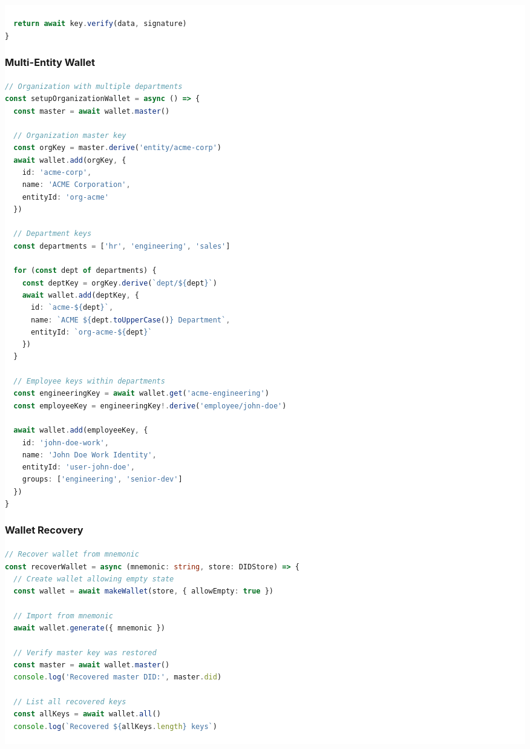 ```typescript
  
  return await key.verify(data, signature)
}
```

### Multi-Entity Wallet

```typescript
// Organization with multiple departments
const setupOrganizationWallet = async () => {
  const master = await wallet.master()
  
  // Organization master key
  const orgKey = master.derive('entity/acme-corp')
  await wallet.add(orgKey, {
    id: 'acme-corp',
    name: 'ACME Corporation',
    entityId: 'org-acme'
  })
  
  // Department keys
  const departments = ['hr', 'engineering', 'sales']
  
  for (const dept of departments) {
    const deptKey = orgKey.derive(`dept/${dept}`)
    await wallet.add(deptKey, {
      id: `acme-${dept}`,
      name: `ACME ${dept.toUpperCase()} Department`,
      entityId: `org-acme-${dept}`
    })
  }
  
  // Employee keys within departments
  const engineeringKey = await wallet.get('acme-engineering')
  const employeeKey = engineeringKey!.derive('employee/john-doe')
  
  await wallet.add(employeeKey, {
    id: 'john-doe-work',
    name: 'John Doe Work Identity',
    entityId: 'user-john-doe',
    groups: ['engineering', 'senior-dev']
  })
}
```

### Wallet Recovery

```typescript
// Recover wallet from mnemonic
const recoverWallet = async (mnemonic: string, store: DIDStore) => {
  // Create wallet allowing empty state
  const wallet = await makeWallet(store, { allowEmpty: true })
  
  // Import from mnemonic
  await wallet.generate({ mnemonic })
  
  // Verify master key was restored
  const master = await wallet.master()
  console.log('Recovered master DID:', master.did)
  
  // List all recovered keys
  const allKeys = await wallet.all()
  console.log(`Recovered ${allKeys.length} keys`)
  
```